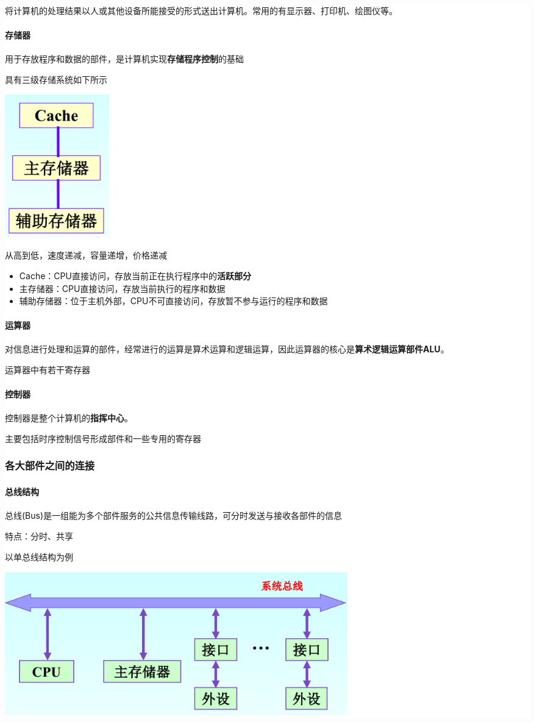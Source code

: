 将计算机的处理结果以人或其他设备所能接受的形式送出计算机。常用的有显示器、打印机、绘图仪等。  

#### 存储器

用于存放程序和数据的部件，是计算机实现**存储程序控制**的基础

具有三级存储系统如下所示

<img src="计算机组成原理.assets/image-20210115190518805.png" alt="image-20210115190518805" style="zoom:80%;" />

从高到低，速度递减，容量递增，价格递减

- Cache：CPU直接访问，存放当前正在执行程序中的**活跃部分**
- 主存储器：CPU直接访问，存放当前执行的程序和数据
- 辅助存储器：位于主机外部，CPU不可直接访问，存放暂不参与运行的程序和数据

#### 运算器

对信息进行处理和运算的部件，经常进行的运算是算术运算和逻辑运算，因此运算器的核心是**算术逻辑运算部件ALU**。

运算器中有若干寄存器

#### 控制器

控制器是整个计算机的**指挥中心**。  

主要包括时序控制信号形成部件和一些专用的寄存器  

### 各大部件之间的连接

#### 总线结构

总线(Bus)是一组能为多个部件服务的公共信息传输线路，可分时发送与接收各部件的信息

特点：分时、共享

以单总线结构为例

<img src="计算机组成原理.assets/image-20210115191823440.png" alt="image-20210115191823440" style="zoom:80%;" />